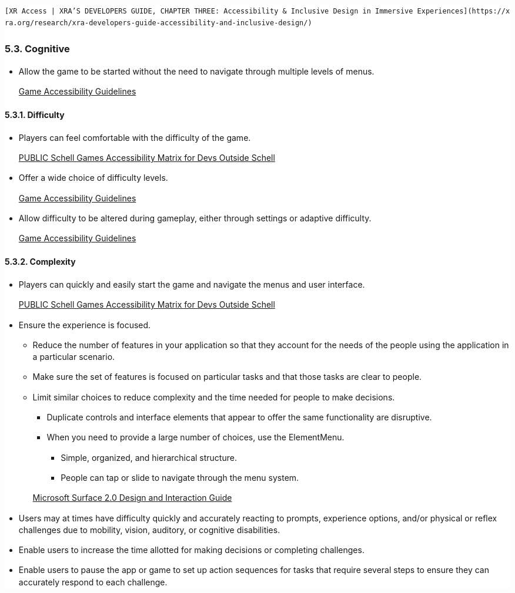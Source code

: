     [XR Access | XRA’S DEVELOPERS GUIDE, CHAPTER THREE: Accessibility & Inclusive Design in Immersive Experiences](https://xra.org/research/xra-developers-guide-accessibility-and-inclusive-design/)

### 5.3. Cognitive

- Allow the game to be started without the need to navigate through multiple levels of menus.

    [Game Accessibility Guidelines](https://gameaccessibilityguidelines.com/allow-the-game-to-be-started-without-the-need-to-navigate-through-multiple-levels-of-menus/)

#### 5.3.1. Difficulty

- Players can feel comfortable with the difficulty of the game.

    [PUBLIC Schell Games Accessibility Matrix for Devs Outside Schell](https://docs.google.com/spreadsheets/d/1tWTime8ySqzk2DwymxHjHfJ4t6kzbmct6nhBaT1bNoI/edit#gid=849166936)

- Offer a wide choice of difficulty levels.

    [Game Accessibility Guidelines](https://gameaccessibilityguidelines.com/offer-a-wide-choice-of-difficulty-levels/)

- Allow difficulty to be altered during gameplay, either through settings or adaptive difficulty.

    [Game Accessibility Guidelines](https://gameaccessibilityguidelines.com/allow-difficulty-level-to-be-altered-during-gameplay-either-through-settings-or-adaptive-difficulty/)

#### 5.3.2. Complexity

- Players can quickly and easily start the game and navigate the menus and user interface.

    [PUBLIC Schell Games Accessibility Matrix for Devs Outside Schell](https://docs.google.com/spreadsheets/d/1tWTime8ySqzk2DwymxHjHfJ4t6kzbmct6nhBaT1bNoI/edit#gid=849166936)

- Ensure the experience is focused.

  - Reduce the number of features in your application so that they account for the needs of the people using the application in a particular scenario.

  - Make sure the set of features is focused on particular tasks and that those tasks are clear to people.

  - Limit similar choices to reduce complexity and the time needed for people to make decisions.

    - Duplicate controls and interface elements that appear to offer the same functionality are disruptive.

    - When you need to provide a large number of choices, use the ElementMenu.

      - Simple, organized, and hierarchical structure.

      - People can tap or slide to navigate through the menu system.

    [Microsoft Surface 2.0 Design and Interaction Guide](https://microsoft.com)

- Users may at times have difficulty quickly and accurately reacting to prompts, experience options, and/or physical or reflex challenges due to mobility, vision, auditory, or cognitive disabilities.

- Enable users to increase the time allotted for making decisions or completing challenges.

- Enable users to pause the app or game to set up action sequences for tasks that require several steps to ensure they can accurately respond to each challenge.
